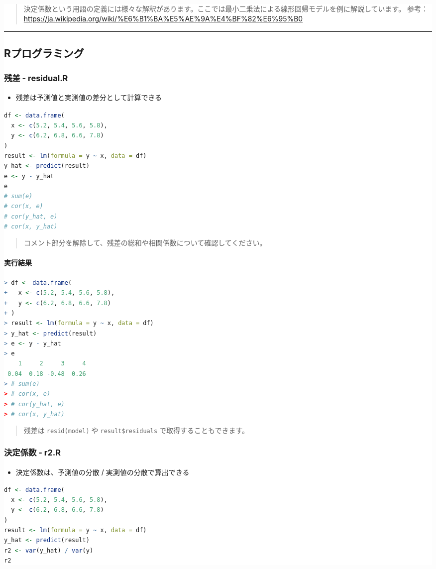 > 決定係数という用語の定義には様々な解釈があります。ここでは最小二乗法による線形回帰モデルを例に解説しています。 参考：https://ja.wikipedia.org/wiki/%E6%B1%BA%E5%AE%9A%E4%BF%82%E6%95%B0

---

## Rプログラミング

### 残差 - residual.R

* 残差は予測値と実測値の差分として計算できる

```r
df <- data.frame(
  x <- c(5.2, 5.4, 5.6, 5.8),
  y <- c(6.2, 6.8, 6.6, 7.8)
)
result <- lm(formula = y ~ x, data = df)
y_hat <- predict(result)
e <- y - y_hat
e
# sum(e)
# cor(x, e)
# cor(y_hat, e)
# cor(x, y_hat)
```

> コメント部分を解除して、残差の総和や相関係数について確認してください。

#### 実行結果

```r
> df <- data.frame(
+   x <- c(5.2, 5.4, 5.6, 5.8),
+   y <- c(6.2, 6.8, 6.6, 7.8)
+ )
> result <- lm(formula = y ~ x, data = df)
> y_hat <- predict(result)
> e <- y - y_hat
> e
    1     2     3     4 
 0.04  0.18 -0.48  0.26 
> # sum(e)
> # cor(x, e)
> # cor(y_hat, e)
> # cor(x, y_hat)
```

> 残差は `resid(model)` や `result$residuals` で取得することもできます。


### 決定係数  - r2.R

* 決定係数は、予測値の分散 / 実測値の分散で算出できる

```r
df <- data.frame(
  x <- c(5.2, 5.4, 5.6, 5.8),
  y <- c(6.2, 6.8, 6.6, 7.8)
)
result <- lm(formula = y ~ x, data = df)
y_hat <- predict(result)
r2 <- var(y_hat) / var(y)
r2
```
